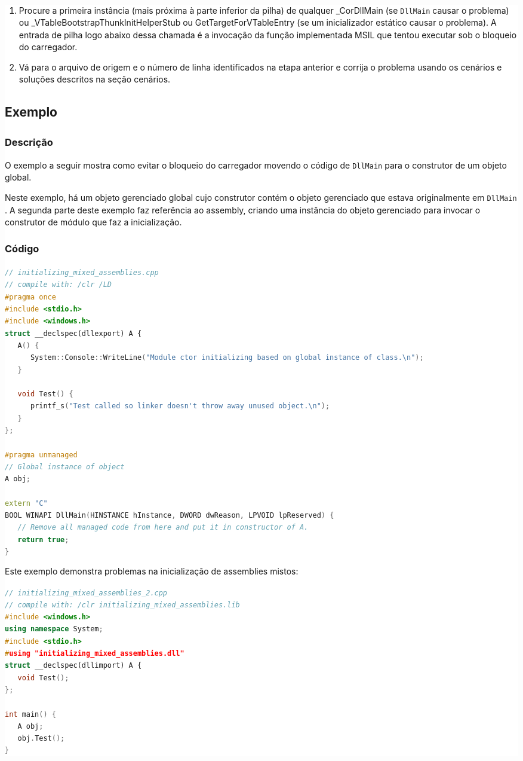 1. Procure a primeira instância (mais próxima à parte inferior da pilha) de qualquer _CorDllMain (se `DllMain` causar o problema) ou _VTableBootstrapThunkInitHelperStub ou GetTargetForVTableEntry (se um inicializador estático causar o problema). A entrada de pilha logo abaixo dessa chamada é a invocação da função implementada MSIL que tentou executar sob o bloqueio do carregador.

1. Vá para o arquivo de origem e o número de linha identificados na etapa anterior e corrija o problema usando os cenários e soluções descritos na seção cenários.

## <a name="example"></a>Exemplo

### <a name="description"></a>Descrição

O exemplo a seguir mostra como evitar o bloqueio do carregador movendo o código de `DllMain` para o construtor de um objeto global.

Neste exemplo, há um objeto gerenciado global cujo construtor contém o objeto gerenciado que estava originalmente em `DllMain` . A segunda parte deste exemplo faz referência ao assembly, criando uma instância do objeto gerenciado para invocar o construtor de módulo que faz a inicialização.

### <a name="code"></a>Código

```cpp
// initializing_mixed_assemblies.cpp
// compile with: /clr /LD
#pragma once
#include <stdio.h>
#include <windows.h>
struct __declspec(dllexport) A {
   A() {
      System::Console::WriteLine("Module ctor initializing based on global instance of class.\n");
   }

   void Test() {
      printf_s("Test called so linker doesn't throw away unused object.\n");
   }
};

#pragma unmanaged
// Global instance of object
A obj;

extern "C"
BOOL WINAPI DllMain(HINSTANCE hInstance, DWORD dwReason, LPVOID lpReserved) {
   // Remove all managed code from here and put it in constructor of A.
   return true;
}
```

Este exemplo demonstra problemas na inicialização de assemblies mistos:

```cpp
// initializing_mixed_assemblies_2.cpp
// compile with: /clr initializing_mixed_assemblies.lib
#include <windows.h>
using namespace System;
#include <stdio.h>
#using "initializing_mixed_assemblies.dll"
struct __declspec(dllimport) A {
   void Test();
};

int main() {
   A obj;
   obj.Test();
}
```